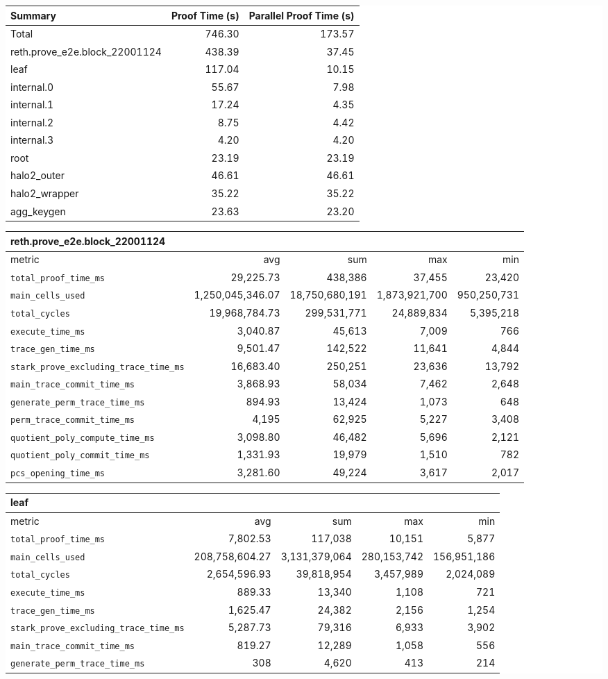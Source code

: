 | Summary | Proof Time (s) | Parallel Proof Time (s) |
|:---|---:|---:|
| Total |  746.30 |  173.57 |
| reth.prove_e2e.block_22001124 |  438.39 |  37.45 |
| leaf |  117.04 |  10.15 |
| internal.0 |  55.67 |  7.98 |
| internal.1 |  17.24 |  4.35 |
| internal.2 |  8.75 |  4.42 |
| internal.3 |  4.20 |  4.20 |
| root |  23.19 |  23.19 |
| halo2_outer |  46.61 |  46.61 |
| halo2_wrapper |  35.22 |  35.22 |
| agg_keygen |  23.63 |  23.20 |


| reth.prove_e2e.block_22001124 |||||
|:---|---:|---:|---:|---:|
|metric|avg|sum|max|min|
| `total_proof_time_ms ` |  29,225.73 |  438,386 |  37,455 |  23,420 |
| `main_cells_used     ` |  1,250,045,346.07 |  18,750,680,191 |  1,873,921,700 |  950,250,731 |
| `total_cycles        ` |  19,968,784.73 |  299,531,771 |  24,889,834 |  5,395,218 |
| `execute_time_ms     ` |  3,040.87 |  45,613 |  7,009 |  766 |
| `trace_gen_time_ms   ` |  9,501.47 |  142,522 |  11,641 |  4,844 |
| `stark_prove_excluding_trace_time_ms` |  16,683.40 |  250,251 |  23,636 |  13,792 |
| `main_trace_commit_time_ms` |  3,868.93 |  58,034 |  7,462 |  2,648 |
| `generate_perm_trace_time_ms` |  894.93 |  13,424 |  1,073 |  648 |
| `perm_trace_commit_time_ms` |  4,195 |  62,925 |  5,227 |  3,408 |
| `quotient_poly_compute_time_ms` |  3,098.80 |  46,482 |  5,696 |  2,121 |
| `quotient_poly_commit_time_ms` |  1,331.93 |  19,979 |  1,510 |  782 |
| `pcs_opening_time_ms ` |  3,281.60 |  49,224 |  3,617 |  2,017 |

| leaf |||||
|:---|---:|---:|---:|---:|
|metric|avg|sum|max|min|
| `total_proof_time_ms ` |  7,802.53 |  117,038 |  10,151 |  5,877 |
| `main_cells_used     ` |  208,758,604.27 |  3,131,379,064 |  280,153,742 |  156,951,186 |
| `total_cycles        ` |  2,654,596.93 |  39,818,954 |  3,457,989 |  2,024,089 |
| `execute_time_ms     ` |  889.33 |  13,340 |  1,108 |  721 |
| `trace_gen_time_ms   ` |  1,625.47 |  24,382 |  2,156 |  1,254 |
| `stark_prove_excluding_trace_time_ms` |  5,287.73 |  79,316 |  6,933 |  3,902 |
| `main_trace_commit_time_ms` |  819.27 |  12,289 |  1,058 |  556 |
| `generate_perm_trace_time_ms` |  308 |  4,620 |  413 |  214 |